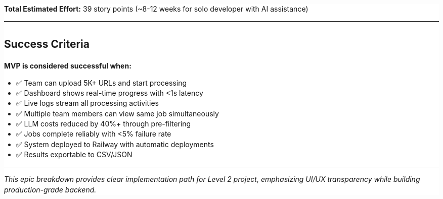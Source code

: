 **Total Estimated Effort:** 39 story points (~8-12 weeks for solo developer with AI assistance)

---

## Success Criteria

**MVP is considered successful when:**
- ✅ Team can upload 5K+ URLs and start processing
- ✅ Dashboard shows real-time progress with <1s latency
- ✅ Live logs stream all processing activities
- ✅ Multiple team members can view same job simultaneously
- ✅ LLM costs reduced by 40%+ through pre-filtering
- ✅ Jobs complete reliably with <5% failure rate
- ✅ System deployed to Railway with automatic deployments
- ✅ Results exportable to CSV/JSON

---

_This epic breakdown provides clear implementation path for Level 2 project, emphasizing UI/UX transparency while building production-grade backend._
